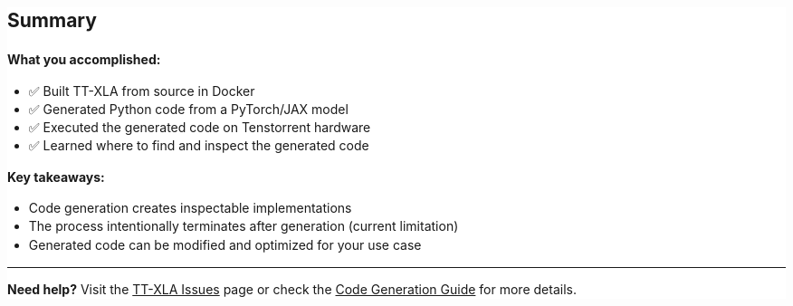 ## Summary

**What you accomplished:**
- ✅ Built TT-XLA from source in Docker
- ✅ Generated Python code from a PyTorch/JAX model
- ✅ Executed the generated code on Tenstorrent hardware
- ✅ Learned where to find and inspect the generated code

**Key takeaways:**
- Code generation creates inspectable implementations
- The process intentionally terminates after generation (current limitation)
- Generated code can be modified and optimized for your use case

---

**Need help?** Visit the [TT-XLA Issues](https://github.com/tenstorrent/tt-xla/issues) page or check the [Code Generation Guide](./getting_started_codegen.md) for more details.
